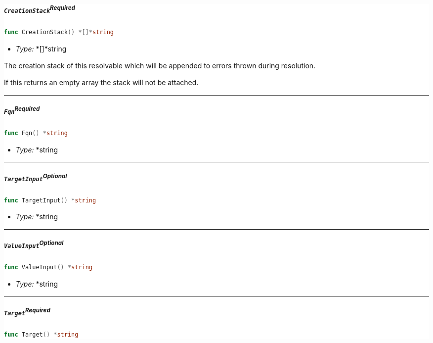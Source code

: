 
##### `CreationStack`<sup>Required</sup> <a name="CreationStack" id="@cdktf/provider-cloudflare.accessRule.AccessRuleConfigurationOutputReference.property.creationStack"></a>

```go
func CreationStack() *[]*string
```

- *Type:* *[]*string

The creation stack of this resolvable which will be appended to errors thrown during resolution.

If this returns an empty array the stack will not be attached.

---

##### `Fqn`<sup>Required</sup> <a name="Fqn" id="@cdktf/provider-cloudflare.accessRule.AccessRuleConfigurationOutputReference.property.fqn"></a>

```go
func Fqn() *string
```

- *Type:* *string

---

##### `TargetInput`<sup>Optional</sup> <a name="TargetInput" id="@cdktf/provider-cloudflare.accessRule.AccessRuleConfigurationOutputReference.property.targetInput"></a>

```go
func TargetInput() *string
```

- *Type:* *string

---

##### `ValueInput`<sup>Optional</sup> <a name="ValueInput" id="@cdktf/provider-cloudflare.accessRule.AccessRuleConfigurationOutputReference.property.valueInput"></a>

```go
func ValueInput() *string
```

- *Type:* *string

---

##### `Target`<sup>Required</sup> <a name="Target" id="@cdktf/provider-cloudflare.accessRule.AccessRuleConfigurationOutputReference.property.target"></a>

```go
func Target() *string
```
